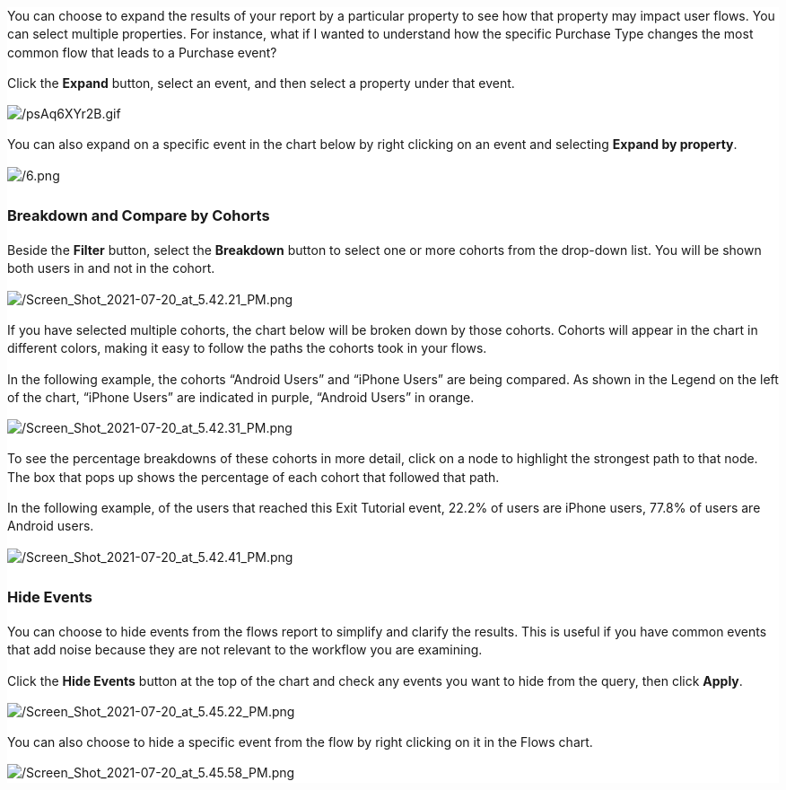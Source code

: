 You can choose to expand the results of your report by a particular property to see how that property may impact user flows. You can select multiple properties. For instance, what if I wanted to understand how the specific Purchase Type changes the most common flow that leads to a Purchase event?

Click the **Expand** button, select an event, and then select a property under that event.

![/psAq6XYr2B.gif](/psAq6XYr2B.gif)

You can also expand on a specific event in the chart below by right clicking on an event and selecting **Expand by property**.

![/6.png](/6.png)

### Breakdown and Compare by Cohorts

Beside the **Filter** button, select the **Breakdown** button to select one or more cohorts from the drop-down list. You will be shown both users in and not in the cohort.

![/Screen_Shot_2021-07-20_at_5.42.21_PM.png](/Screen_Shot_2021-07-20_at_5.42.21_PM.png)

If you have selected multiple cohorts, the chart below will be broken down by those cohorts. Cohorts will appear in the chart in different colors, making it easy to follow the paths the cohorts took in your flows.

In the following example, the cohorts “Android Users” and “iPhone Users” are being compared. As shown in the Legend on the left of the chart, “iPhone Users” are indicated in purple, “Android Users” in orange.

![/Screen_Shot_2021-07-20_at_5.42.31_PM.png](/Screen_Shot_2021-07-20_at_5.42.31_PM.png)

To see the percentage breakdowns of these cohorts in more detail, click on a node to highlight the strongest path to that node. The box that pops up shows the percentage of each cohort that followed that path.

In the following example, of the users that reached this Exit Tutorial event, 22.2% of users are iPhone users, 77.8% of users are Android users.

![/Screen_Shot_2021-07-20_at_5.42.41_PM.png](/Screen_Shot_2021-07-20_at_5.42.41_PM.png)

### Hide Events

You can choose to hide events from the flows report to simplify and clarify the results. This is useful if you have common events that add noise because they are not relevant to the workflow you are examining.

Click the **Hide Events** button at the top of the chart and check any events you want to hide from the query, then click **Apply**.

![/Screen_Shot_2021-07-20_at_5.45.22_PM.png](/Screen_Shot_2021-07-20_at_5.45.22_PM.png)

You can also choose to hide a specific event from the flow by right clicking on it in the Flows chart.

![/Screen_Shot_2021-07-20_at_5.45.58_PM.png](/Screen_Shot_2021-07-20_at_5.45.58_PM.png)
